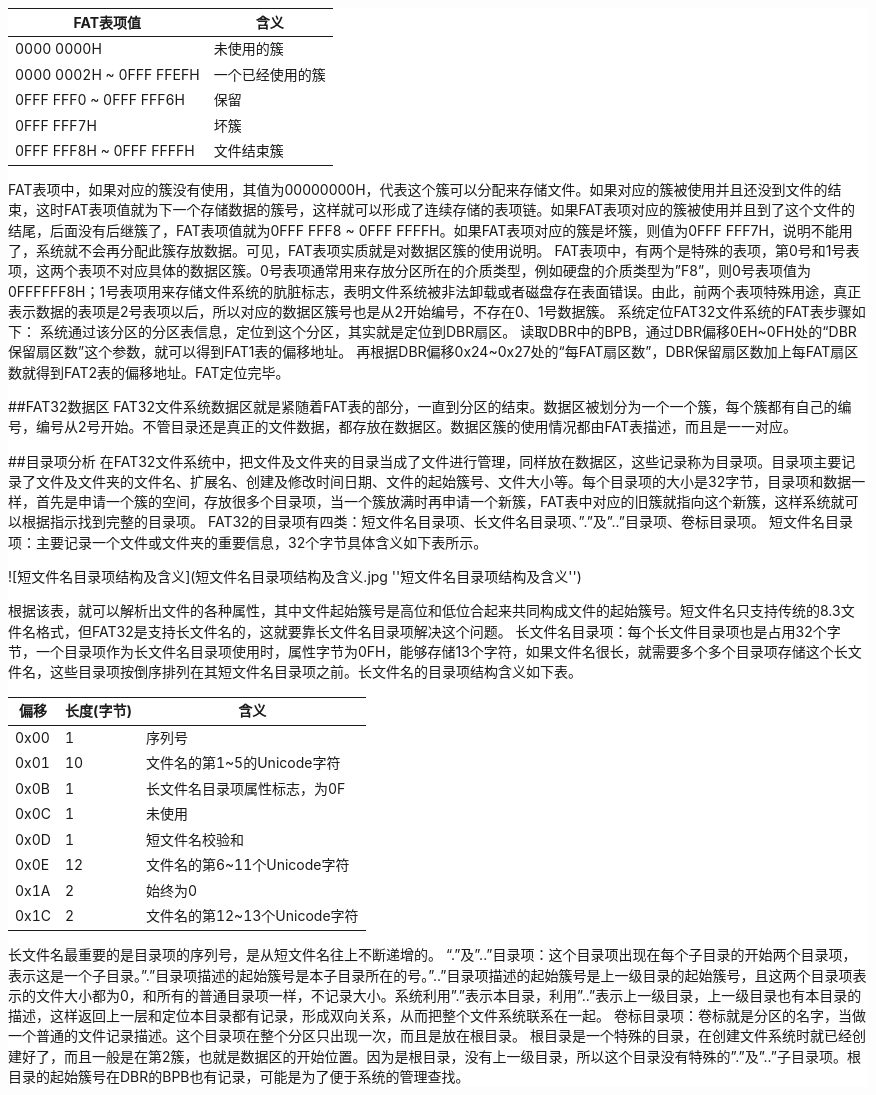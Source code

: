 FAT表项值|含义
--|--
0000 0000H|未使用的簇
0000 0002H ~ 0FFF FFEFH|一个已经使用的簇
0FFF FFF0 ~ 0FFF FFF6H|保留
0FFF FFF7H|坏簇
0FFF FFF8H ~ 0FFF FFFFH|文件结束簇

FAT表项中，如果对应的簇没有使用，其值为00000000H，代表这个簇可以分配来存储文件。如果对应的簇被使用并且还没到文件的结束，这时FAT表项值就为下一个存储数据的簇号，这样就可以形成了连续存储的表项链。如果FAT表项对应的簇被使用并且到了这个文件的结尾，后面没有后继簇了，FAT表项值就为0FFF FFF8 ~ 0FFF FFFFH。如果FAT表项对应的簇是坏簇，则值为0FFF FFF7H，说明不能用了，系统就不会再分配此簇存放数据。可见，FAT表项实质就是对数据区簇的使用说明。
FAT表项中，有两个是特殊的表项，第0号和1号表项，这两个表项不对应具体的数据区簇。0号表项通常用来存放分区所在的介质类型，例如硬盘的介质类型为”F8”，则0号表项值为0FFFFFF8H；1号表项用来存储文件系统的肮脏标志，表明文件系统被非法卸载或者磁盘存在表面错误。由此，前两个表项特殊用途，真正表示数据的表项是2号表项以后，所以对应的数据区簇号也是从2开始编号，不存在0、1号数据簇。
系统定位FAT32文件系统的FAT表步骤如下：
系统通过该分区的分区表信息，定位到这个分区，其实就是定位到DBR扇区。
读取DBR中的BPB，通过DBR偏移0EH~0FH处的“DBR保留扇区数”这个参数，就可以得到FAT1表的偏移地址。
再根据DBR偏移0x24~0x27处的“每FAT扇区数”，DBR保留扇区数加上每FAT扇区数就得到FAT2表的偏移地址。FAT定位完毕。

##FAT32数据区
FAT32文件系统数据区就是紧随着FAT表的部分，一直到分区的结束。数据区被划分为一个一个簇，每个簇都有自己的编号，编号从2号开始。不管目录还是真正的文件数据，都存放在数据区。数据区簇的使用情况都由FAT表描述，而且是一一对应。

##目录项分析
在FAT32文件系统中，把文件及文件夹的目录当成了文件进行管理，同样放在数据区，这些记录称为目录项。目录项主要记录了文件及文件夹的文件名、扩展名、创建及修改时间日期、文件的起始簇号、文件大小等。每个目录项的大小是32字节，目录项和数据一样，首先是申请一个簇的空间，存放很多个目录项，当一个簇放满时再申请一个新簇，FAT表中对应的旧簇就指向这个新簇，这样系统就可以根据指示找到完整的目录项。
FAT32的目录项有四类：短文件名目录项、长文件名目录项、”.”及”..”目录项、卷标目录项。
短文件名目录项：主要记录一个文件或文件夹的重要信息，32个字节具体含义如下表所示。

![短文件名目录项结构及含义](短文件名目录项结构及含义.jpg ''短文件名目录项结构及含义'')

根据该表，就可以解析出文件的各种属性，其中文件起始簇号是高位和低位合起来共同构成文件的起始簇号。短文件名只支持传统的8.3文件名格式，但FAT32是支持长文件名的，这就要靠长文件名目录项解决这个问题。
长文件名目录项：每个长文件目录项也是占用32个字节，一个目录项作为长文件名目录项使用时，属性字节为0FH，能够存储13个字符，如果文件名很长，就需要多个多个目录项存储这个长文件名，这些目录项按倒序排列在其短文件名目录项之前。长文件名的目录项结构含义如下表。

偏移|长度(字节)|含义
--|--|--
0x00|1|序列号
0x01|10|文件名的第1~5的Unicode字符
0x0B|1|长文件名目录项属性标志，为0F
0x0C|1|未使用
0x0D|1|短文件名校验和
0x0E|12|文件名的第6~11个Unicode字符
0x1A|2|始终为0
0x1C|2|文件名的第12~13个Unicode字符

长文件名最重要的是目录项的序列号，是从短文件名往上不断递增的。
“.”及”..”目录项：这个目录项出现在每个子目录的开始两个目录项，表示这是一个子目录。”.”目录项描述的起始簇号是本子目录所在的号。”..”目录项描述的起始簇号是上一级目录的起始簇号，且这两个目录项表示的文件大小都为0，和所有的普通目录项一样，不记录大小。系统利用”.”表示本目录，利用”..”表示上一级目录，上一级目录也有本目录的描述，这样返回上一层和定位本目录都有记录，形成双向关系，从而把整个文件系统联系在一起。
卷标目录项：卷标就是分区的名字，当做一个普通的文件记录描述。这个目录项在整个分区只出现一次，而且是放在根目录。
根目录是一个特殊的目录，在创建文件系统时就已经创建好了，而且一般是在第2簇，也就是数据区的开始位置。因为是根目录，没有上一级目录，所以这个目录没有特殊的”.”及”..”子目录项。根目录的起始簇号在DBR的BPB也有记录，可能是为了便于系统的管理查找。
